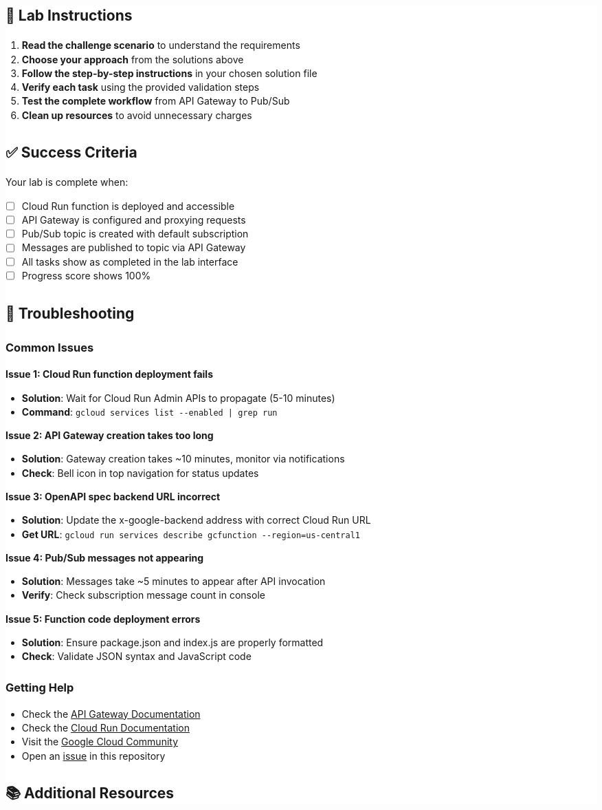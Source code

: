 ## 📝 Lab Instructions

1. **Read the challenge scenario** to understand the requirements
2. **Choose your approach** from the solutions above
3. **Follow the step-by-step instructions** in your chosen solution file
4. **Verify each task** using the provided validation steps
5. **Test the complete workflow** from API Gateway to Pub/Sub
6. **Clean up resources** to avoid unnecessary charges

## ✅ Success Criteria

Your lab is complete when:
- [ ] Cloud Run function is deployed and accessible
- [ ] API Gateway is configured and proxying requests
- [ ] Pub/Sub topic is created with default subscription
- [ ] Messages are published to topic via API Gateway
- [ ] All tasks show as completed in the lab interface
- [ ] Progress score shows 100%

## 🔧 Troubleshooting

### Common Issues

**Issue 1: Cloud Run function deployment fails**
- **Solution**: Wait for Cloud Run Admin APIs to propagate (5-10 minutes)
- **Command**: `gcloud services list --enabled | grep run`

**Issue 2: API Gateway creation takes too long**
- **Solution**: Gateway creation takes ~10 minutes, monitor via notifications
- **Check**: Bell icon in top navigation for status updates

**Issue 3: OpenAPI spec backend URL incorrect**
- **Solution**: Update the x-google-backend address with correct Cloud Run URL
- **Get URL**: `gcloud run services describe gcfunction --region=us-central1`

**Issue 4: Pub/Sub messages not appearing**
- **Solution**: Messages take ~5 minutes to appear after API invocation
- **Verify**: Check subscription message count in console

**Issue 5: Function code deployment errors**
- **Solution**: Ensure package.json and index.js are properly formatted
- **Check**: Validate JSON syntax and JavaScript code

### Getting Help
- Check the [API Gateway Documentation](https://cloud.google.com/api-gateway/docs)
- Check the [Cloud Run Documentation](https://cloud.google.com/run/docs)
- Visit the [Google Cloud Community](https://cloud.google.com/community)
- Open an [issue](https://github.com/codewithgarry/Google-Cloud-Challenge-Lab-Solutions-Latest/issues) in this repository

## 📚 Additional Resources
